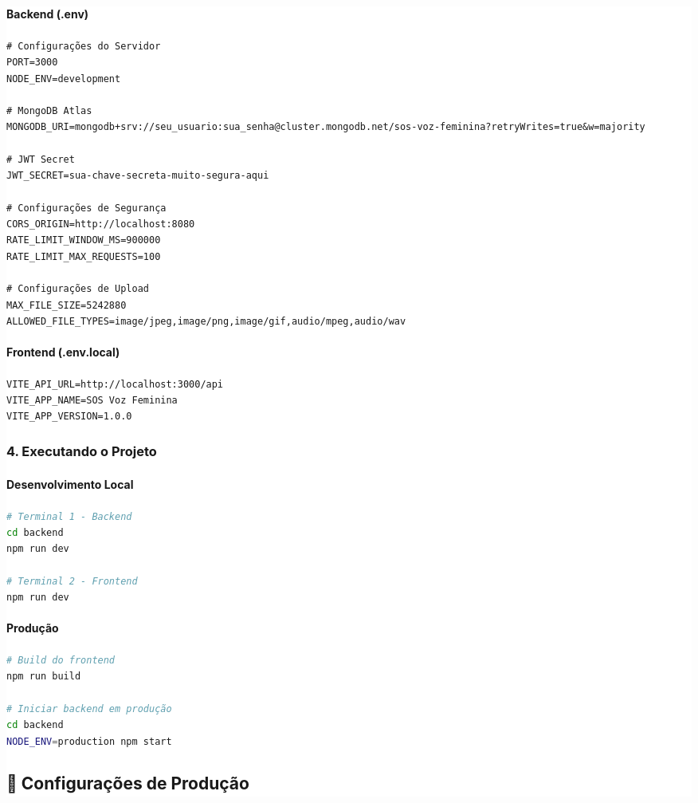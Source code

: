 #### Backend (.env)
```env
# Configurações do Servidor
PORT=3000
NODE_ENV=development

# MongoDB Atlas
MONGODB_URI=mongodb+srv://seu_usuario:sua_senha@cluster.mongodb.net/sos-voz-feminina?retryWrites=true&w=majority

# JWT Secret
JWT_SECRET=sua-chave-secreta-muito-segura-aqui

# Configurações de Segurança
CORS_ORIGIN=http://localhost:8080
RATE_LIMIT_WINDOW_MS=900000
RATE_LIMIT_MAX_REQUESTS=100

# Configurações de Upload
MAX_FILE_SIZE=5242880
ALLOWED_FILE_TYPES=image/jpeg,image/png,image/gif,audio/mpeg,audio/wav
```

#### Frontend (.env.local)
```env
VITE_API_URL=http://localhost:3000/api
VITE_APP_NAME=SOS Voz Feminina
VITE_APP_VERSION=1.0.0
```

### 4. Executando o Projeto

#### Desenvolvimento Local
```bash
# Terminal 1 - Backend
cd backend
npm run dev

# Terminal 2 - Frontend
npm run dev
```

#### Produção
```bash
# Build do frontend
npm run build

# Iniciar backend em produção
cd backend
NODE_ENV=production npm start
```

## 🔧 Configurações de Produção

